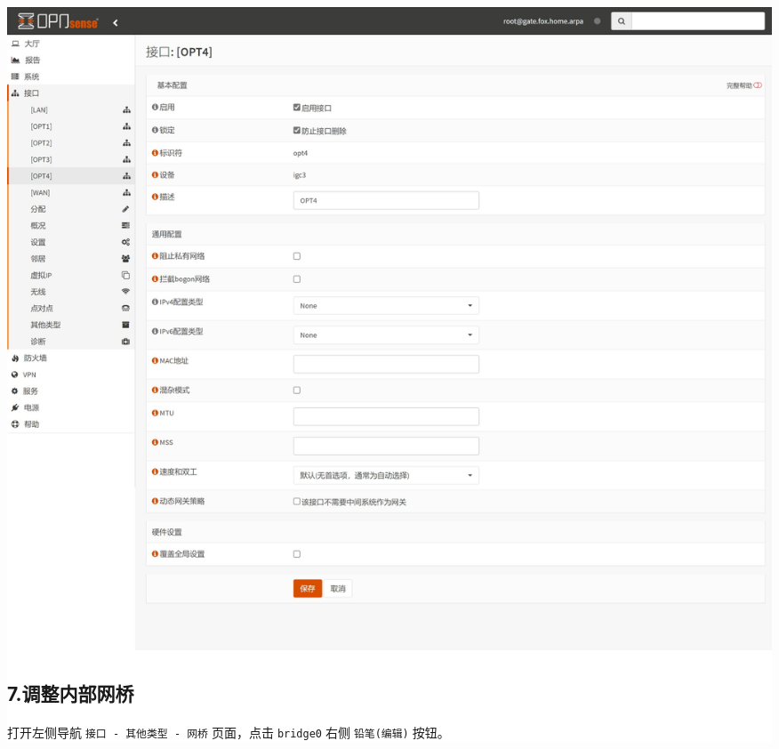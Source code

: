 ![OPT4接口设置](img/p04/opn_nic_modify_opt4.jpeg)

## 7.调整内部网桥

打开左侧导航 `接口 - 其他类型 - 网桥` 页面，点击 `bridge0` 右侧 `铅笔(编辑)` 按钮。  
